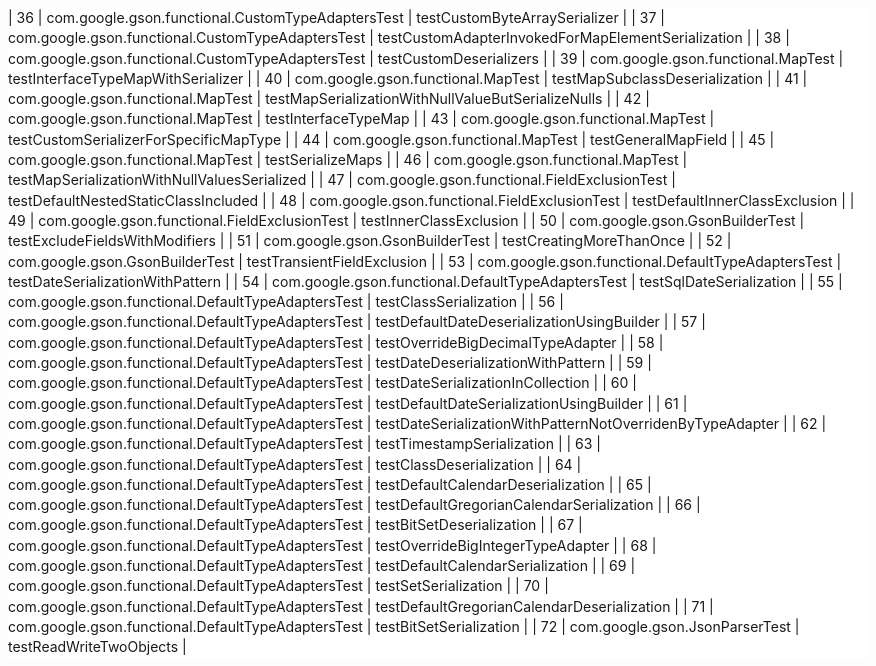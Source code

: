 | 36 | com.google.gson.functional.CustomTypeAdaptersTest | testCustomByteArraySerializer |
| 37 | com.google.gson.functional.CustomTypeAdaptersTest | testCustomAdapterInvokedForMapElementSerialization |
| 38 | com.google.gson.functional.CustomTypeAdaptersTest | testCustomDeserializers |
| 39 | com.google.gson.functional.MapTest | testInterfaceTypeMapWithSerializer |
| 40 | com.google.gson.functional.MapTest | testMapSubclassDeserialization |
| 41 | com.google.gson.functional.MapTest | testMapSerializationWithNullValueButSerializeNulls |
| 42 | com.google.gson.functional.MapTest | testInterfaceTypeMap |
| 43 | com.google.gson.functional.MapTest | testCustomSerializerForSpecificMapType |
| 44 | com.google.gson.functional.MapTest | testGeneralMapField |
| 45 | com.google.gson.functional.MapTest | testSerializeMaps |
| 46 | com.google.gson.functional.MapTest | testMapSerializationWithNullValuesSerialized |
| 47 | com.google.gson.functional.FieldExclusionTest | testDefaultNestedStaticClassIncluded |
| 48 | com.google.gson.functional.FieldExclusionTest | testDefaultInnerClassExclusion |
| 49 | com.google.gson.functional.FieldExclusionTest | testInnerClassExclusion |
| 50 | com.google.gson.GsonBuilderTest | testExcludeFieldsWithModifiers |
| 51 | com.google.gson.GsonBuilderTest | testCreatingMoreThanOnce |
| 52 | com.google.gson.GsonBuilderTest | testTransientFieldExclusion |
| 53 | com.google.gson.functional.DefaultTypeAdaptersTest | testDateSerializationWithPattern |
| 54 | com.google.gson.functional.DefaultTypeAdaptersTest | testSqlDateSerialization |
| 55 | com.google.gson.functional.DefaultTypeAdaptersTest | testClassSerialization |
| 56 | com.google.gson.functional.DefaultTypeAdaptersTest | testDefaultDateDeserializationUsingBuilder |
| 57 | com.google.gson.functional.DefaultTypeAdaptersTest | testOverrideBigDecimalTypeAdapter |
| 58 | com.google.gson.functional.DefaultTypeAdaptersTest | testDateDeserializationWithPattern |
| 59 | com.google.gson.functional.DefaultTypeAdaptersTest | testDateSerializationInCollection |
| 60 | com.google.gson.functional.DefaultTypeAdaptersTest | testDefaultDateSerializationUsingBuilder |
| 61 | com.google.gson.functional.DefaultTypeAdaptersTest | testDateSerializationWithPatternNotOverridenByTypeAdapter |
| 62 | com.google.gson.functional.DefaultTypeAdaptersTest | testTimestampSerialization |
| 63 | com.google.gson.functional.DefaultTypeAdaptersTest | testClassDeserialization |
| 64 | com.google.gson.functional.DefaultTypeAdaptersTest | testDefaultCalendarDeserialization |
| 65 | com.google.gson.functional.DefaultTypeAdaptersTest | testDefaultGregorianCalendarSerialization |
| 66 | com.google.gson.functional.DefaultTypeAdaptersTest | testBitSetDeserialization |
| 67 | com.google.gson.functional.DefaultTypeAdaptersTest | testOverrideBigIntegerTypeAdapter |
| 68 | com.google.gson.functional.DefaultTypeAdaptersTest | testDefaultCalendarSerialization |
| 69 | com.google.gson.functional.DefaultTypeAdaptersTest | testSetSerialization |
| 70 | com.google.gson.functional.DefaultTypeAdaptersTest | testDefaultGregorianCalendarDeserialization |
| 71 | com.google.gson.functional.DefaultTypeAdaptersTest | testBitSetSerialization |
| 72 | com.google.gson.JsonParserTest | testReadWriteTwoObjects |